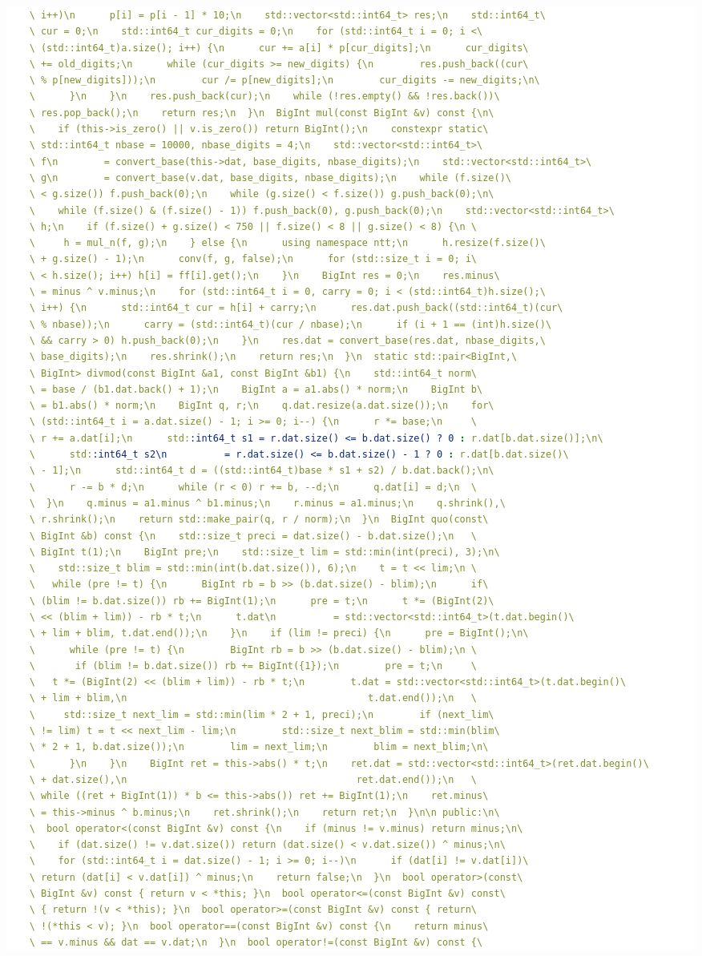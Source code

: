 ```yaml
    \ i++)\n      p[i] = p[i - 1] * 10;\n    std::vector<std::int64_t> res;\n    std::int64_t\
    \ cur = 0;\n    std::int64_t cur_digits = 0;\n    for (std::int64_t i = 0; i <\
    \ (std::int64_t)a.size(); i++) {\n      cur += a[i] * p[cur_digits];\n      cur_digits\
    \ += old_digits;\n      while (cur_digits >= new_digits) {\n        res.push_back((cur\
    \ % p[new_digits]));\n        cur /= p[new_digits];\n        cur_digits -= new_digits;\n\
    \      }\n    }\n    res.push_back(cur);\n    while (!res.empty() && !res.back())\
    \ res.pop_back();\n    return res;\n  }\n  BigInt mul(const BigInt &v) const {\n\
    \    if (this->is_zero() || v.is_zero()) return BigInt();\n    constexpr static\
    \ std::int64_t nbase = 10000, nbase_digits = 4;\n    std::vector<std::int64_t>\
    \ f\n        = convert_base(this->dat, base_digits, nbase_digits);\n    std::vector<std::int64_t>\
    \ g\n        = convert_base(v.dat, base_digits, nbase_digits);\n    while (f.size()\
    \ < g.size()) f.push_back(0);\n    while (g.size() < f.size()) g.push_back(0);\n\
    \    while (f.size() & (f.size() - 1)) f.push_back(0), g.push_back(0);\n    std::vector<std::int64_t>\
    \ h;\n    if (f.size() + g.size() < 750 || f.size() < 8 || g.size() < 8) {\n \
    \     h = mul_n(f, g);\n    } else {\n      using namespace ntt;\n      h.resize(f.size()\
    \ + g.size() - 1);\n      conv(f, g, false);\n      for (std::size_t i = 0; i\
    \ < h.size(); i++) h[i] = ff[i].get();\n    }\n    BigInt res = 0;\n    res.minus\
    \ = minus ^ v.minus;\n    for (std::int64_t i = 0, carry = 0; i < (std::int64_t)h.size();\
    \ i++) {\n      std::int64_t cur = h[i] + carry;\n      res.dat.push_back((std::int64_t)(cur\
    \ % nbase));\n      carry = (std::int64_t)(cur / nbase);\n      if (i + 1 == (int)h.size()\
    \ && carry > 0) h.push_back(0);\n    }\n    res.dat = convert_base(res.dat, nbase_digits,\
    \ base_digits);\n    res.shrink();\n    return res;\n  }\n  static std::pair<BigInt,\
    \ BigInt> divmod(const BigInt &a1, const BigInt &b1) {\n    std::int64_t norm\
    \ = base / (b1.dat.back() + 1);\n    BigInt a = a1.abs() * norm;\n    BigInt b\
    \ = b1.abs() * norm;\n    BigInt q, r;\n    q.dat.resize(a.dat.size());\n    for\
    \ (std::int64_t i = a.dat.size() - 1; i >= 0; i--) {\n      r *= base;\n     \
    \ r += a.dat[i];\n      std::int64_t s1 = r.dat.size() <= b.dat.size() ? 0 : r.dat[b.dat.size()];\n\
    \      std::int64_t s2\n          = r.dat.size() <= b.dat.size() - 1 ? 0 : r.dat[b.dat.size()\
    \ - 1];\n      std::int64_t d = ((std::int64_t)base * s1 + s2) / b.dat.back();\n\
    \      r -= b * d;\n      while (r < 0) r += b, --d;\n      q.dat[i] = d;\n  \
    \  }\n    q.minus = a1.minus ^ b1.minus;\n    r.minus = a1.minus;\n    q.shrink(),\
    \ r.shrink();\n    return std::make_pair(q, r / norm);\n  }\n  BigInt quo(const\
    \ BigInt &b) const {\n    std::size_t preci = dat.size() - b.dat.size();\n   \
    \ BigInt t(1);\n    BigInt pre;\n    std::size_t lim = std::min(int(preci), 3);\n\
    \    std::size_t blim = std::min(int(b.dat.size()), 6);\n    t = t << lim;\n \
    \   while (pre != t) {\n      BigInt rb = b >> (b.dat.size() - blim);\n      if\
    \ (blim != b.dat.size()) rb += BigInt(1);\n      pre = t;\n      t *= (BigInt(2)\
    \ << (blim + lim)) - rb * t;\n      t.dat\n          = std::vector<std::int64_t>(t.dat.begin()\
    \ + lim + blim, t.dat.end());\n    }\n    if (lim != preci) {\n      pre = BigInt();\n\
    \      while (pre != t) {\n        BigInt rb = b >> (b.dat.size() - blim);\n \
    \       if (blim != b.dat.size()) rb += BigInt({1});\n        pre = t;\n     \
    \   t *= (BigInt(2) << (blim + lim)) - rb * t;\n        t.dat = std::vector<std::int64_t>(t.dat.begin()\
    \ + lim + blim,\n                                          t.dat.end());\n   \
    \     std::size_t next_lim = std::min(lim * 2 + 1, preci);\n        if (next_lim\
    \ != lim) t = t << next_lim - lim;\n        std::size_t next_blim = std::min(blim\
    \ * 2 + 1, b.dat.size());\n        lim = next_lim;\n        blim = next_blim;\n\
    \      }\n    }\n    BigInt ret = this->abs() * t;\n    ret.dat = std::vector<std::int64_t>(ret.dat.begin()\
    \ + dat.size(),\n                                        ret.dat.end());\n   \
    \ while ((ret + BigInt(1)) * b <= this->abs()) ret += BigInt(1);\n    ret.minus\
    \ = this->minus ^ b.minus;\n    ret.shrink();\n    return ret;\n  }\n\n public:\n\
    \  bool operator<(const BigInt &v) const {\n    if (minus != v.minus) return minus;\n\
    \    if (dat.size() != v.dat.size()) return (dat.size() < v.dat.size()) ^ minus;\n\
    \    for (std::int64_t i = dat.size() - 1; i >= 0; i--)\n      if (dat[i] != v.dat[i])\
    \ return (dat[i] < v.dat[i]) ^ minus;\n    return false;\n  }\n  bool operator>(const\
    \ BigInt &v) const { return v < *this; }\n  bool operator<=(const BigInt &v) const\
    \ { return !(v < *this); }\n  bool operator>=(const BigInt &v) const { return\
    \ !(*this < v); }\n  bool operator==(const BigInt &v) const {\n    return minus\
    \ == v.minus && dat == v.dat;\n  }\n  bool operator!=(const BigInt &v) const {\
```